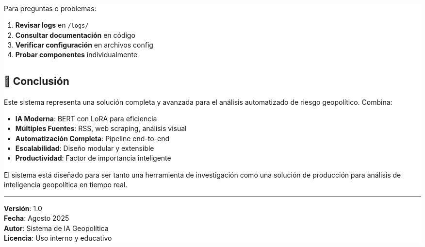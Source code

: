 Para preguntas o problemas:

1. **Revisar logs** en `/logs/`
2. **Consultar documentación** en código
3. **Verificar configuración** en archivos config
4. **Probar componentes** individualmente

## 🎉 Conclusión

Este sistema representa una solución completa y avanzada para el análisis automatizado de riesgo geopolítico. Combina:

- **IA Moderna**: BERT con LoRA para eficiencia
- **Múltiples Fuentes**: RSS, web scraping, análisis visual
- **Automatización Completa**: Pipeline end-to-end
- **Escalabilidad**: Diseño modular y extensible
- **Productividad**: Factor de importancia inteligente

El sistema está diseñado para ser tanto una herramienta de investigación como una solución de producción para análisis de inteligencia geopolítica en tiempo real.

---

**Versión**: 1.0  
**Fecha**: Agosto 2025  
**Autor**: Sistema de IA Geopolítica  
**Licencia**: Uso interno y educativo

